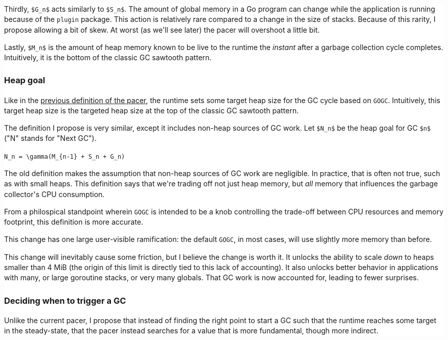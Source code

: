 Thirdly, `$G_n$` acts similarly to `$S_n$`.
The amount of global memory in a Go program can change while the application is
running because of the `plugin` package.
This action is relatively rare compared to a change in the size of stacks.
Because of this rarity, I propose allowing a bit of skew.
At worst (as we'll see later) the pacer will overshoot a little bit.

Lastly, `$M_n$` is the amount of heap memory known to be live to the runtime the
*instant* after a garbage collection cycle completes.
Intuitively, it is the bottom of the classic GC sawtooth pattern.

### Heap goal

Like in the [previous definition of the
pacer](https://docs.google.com/document/d/1wmjrocXIWTr1JxU-3EQBI6BK6KgtiFArkG47XK73xIQ/edit#heading=h.poxawxtiwajr),
the runtime sets some target heap size for the GC cycle based on `GOGC`.
Intuitively, this target heap size is the targeted heap size at the top of the
classic GC sawtooth pattern.

The definition I propose is very similar, except it includes non-heap sources of
GC work.
Let `$N_n$` be the heap goal for GC `$n$` ("N" stands for "Next GC").

```render-latex
N_n = \gamma(M_{n-1} + S_n + G_n)
```

The old definition makes the assumption that non-heap sources of GC work are
negligible.
In practice, that is often not true, such as with small heaps.
This definition says that we're trading off not just heap memory, but *all*
memory that influences the garbage collector's CPU consumption.

From a philospical standpoint wherein `GOGC` is intended to be a knob
controlling the trade-off between CPU resources and memory footprint, this
definition is more accurate.

This change has one large user-visible ramification: the default `GOGC`, in most
cases, will use slightly more memory than before.

This change will inevitably cause some friction, but I believe the change is
worth it.
It unlocks the ability to scale *down* to heaps smaller than 4 MiB (the origin
of this limit is directly tied to this lack of accounting).
It also unlocks better behavior in applications with many, or large goroutine
stacks, or very many globals.
That GC work is now accounted for, leading to fewer surprises.

### Deciding when to trigger a GC

Unlike the current pacer, I propose that instead of finding the right point to
start a GC such that the runtime reaches some target in the steady-state, that
the pacer instead searches for a value that is more fundamental, though more
indirect.
